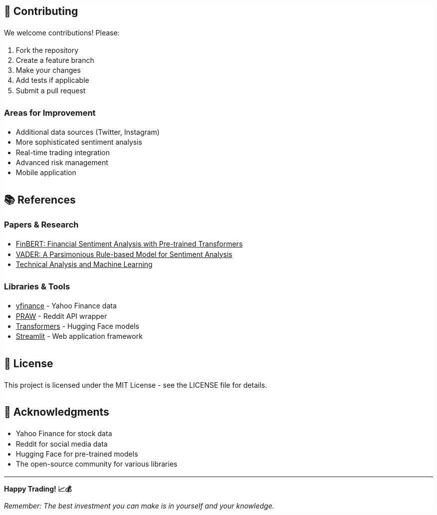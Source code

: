 ## 🤝 Contributing

We welcome contributions! Please:

1. Fork the repository
2. Create a feature branch
3. Make your changes
4. Add tests if applicable
5. Submit a pull request

### Areas for Improvement

- Additional data sources (Twitter, Instagram)
- More sophisticated sentiment analysis
- Real-time trading integration
- Advanced risk management
- Mobile application

## 📚 References

### Papers & Research

- [FinBERT: Financial Sentiment Analysis with Pre-trained Transformers](https://arxiv.org/abs/1908.10063)
- [VADER: A Parsimonious Rule-based Model for Sentiment Analysis](https://ojs.aaai.org/index.php/ICWSM/article/view/14550)
- [Technical Analysis and Machine Learning](https://www.sciencedirect.com/science/article/pii/S0957417418304555)

### Libraries & Tools

- [yfinance](https://github.com/ranaroussi/yfinance) - Yahoo Finance data
- [PRAW](https://praw.readthedocs.io/) - Reddit API wrapper
- [Transformers](https://huggingface.co/transformers/) - Hugging Face models
- [Streamlit](https://streamlit.io/) - Web application framework

## 📄 License

This project is licensed under the MIT License - see the LICENSE file for details.

## 🙏 Acknowledgments

- Yahoo Finance for stock data
- Reddit for social media data
- Hugging Face for pre-trained models
- The open-source community for various libraries

---

**Happy Trading! 📈💰**

_Remember: The best investment you can make is in yourself and your knowledge._
